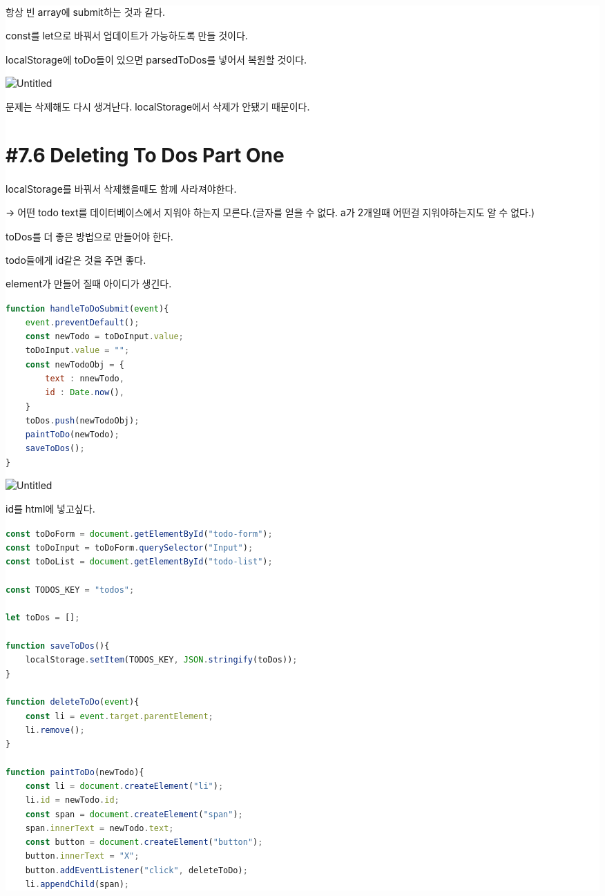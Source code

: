 항상 빈 array에 submit하는 것과 같다.

const를 let으로 바꿔서 업데이트가 가능하도록 만들 것이다.

localStorage에 toDo들이 있으면 parsedToDos를 넣어서 복원할 것이다.

![Untitled](#5%200~7%208%20e279880dbc9643d1906c3f00969410b4/Untitled%2023.png)

문제는 삭제해도 다시 생겨난다. localStorage에서 삭제가 안됐기 때문이다.

# #7.6 Deleting To Dos Part One

localStorage를 바꿔서 삭제했을때도 함께 사라져야한다.

→ 어떤 todo text를 데이터베이스에서 지워야 하는지 모른다.(글자를 얻을 수 없다. a가 2개일때 어떤걸 지워야하는지도 알 수 없다.)

toDos를 더 좋은 방법으로 만들어야 한다.

todo들에게 id같은 것을 주면 좋다.

element가 만들어 질때 아이디가 생긴다.

```jsx
function handleToDoSubmit(event){
    event.preventDefault();
    const newTodo = toDoInput.value;
    toDoInput.value = "";
    const newTodoObj = {
        text : nnewTodo,
        id : Date.now(),
    }
    toDos.push(newTodoObj);
    paintToDo(newTodo);
    saveToDos();
}
```

![Untitled](#5%200~7%208%20e279880dbc9643d1906c3f00969410b4/Untitled%2024.png)

id를 html에 넣고싶다.

```jsx
const toDoForm = document.getElementById("todo-form");
const toDoInput = toDoForm.querySelector("Input");
const toDoList = document.getElementById("todo-list");

const TODOS_KEY = "todos";

let toDos = [];

function saveToDos(){
    localStorage.setItem(TODOS_KEY, JSON.stringify(toDos));
}

function deleteToDo(event){
    const li = event.target.parentElement;
    li.remove();
}

function paintToDo(newTodo){
    const li = document.createElement("li");
    li.id = newTodo.id;
    const span = document.createElement("span");
    span.innerText = newTodo.text;
    const button = document.createElement("button");
    button.innerText = "X";
    button.addEventListener("click", deleteToDo);
    li.appendChild(span);
```